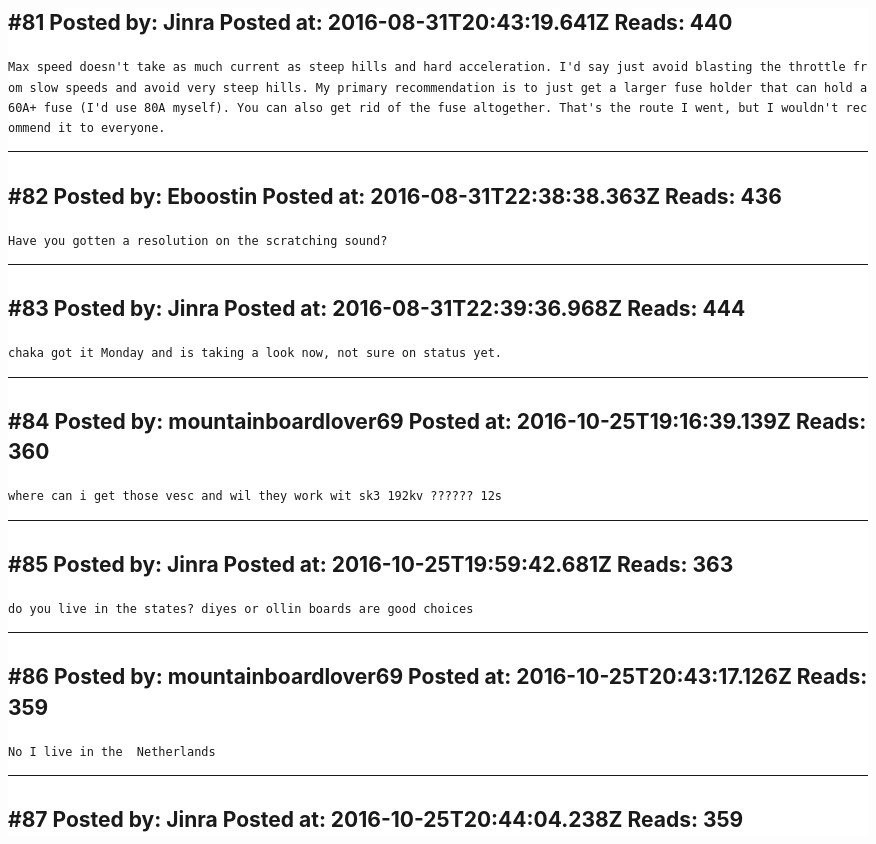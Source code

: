 ## \#81 Posted by: Jinra Posted at: 2016-08-31T20:43:19.641Z Reads: 440

```
Max speed doesn't take as much current as steep hills and hard acceleration. I'd say just avoid blasting the throttle from slow speeds and avoid very steep hills. My primary recommendation is to just get a larger fuse holder that can hold a 60A+ fuse (I'd use 80A myself). You can also get rid of the fuse altogether. That's the route I went, but I wouldn't recommend it to everyone.
```

---
## \#82 Posted by: Eboostin Posted at: 2016-08-31T22:38:38.363Z Reads: 436

```
Have you gotten a resolution on the scratching sound?
```

---
## \#83 Posted by: Jinra Posted at: 2016-08-31T22:39:36.968Z Reads: 444

```
chaka got it Monday and is taking a look now, not sure on status yet.
```

---
## \#84 Posted by: mountainboardlover69 Posted at: 2016-10-25T19:16:39.139Z Reads: 360

```
where can i get those vesc and wil they work wit sk3 192kv ?????? 12s
```

---
## \#85 Posted by: Jinra Posted at: 2016-10-25T19:59:42.681Z Reads: 363

```
do you live in the states? diyes or ollin boards are good choices
```

---
## \#86 Posted by: mountainboardlover69 Posted at: 2016-10-25T20:43:17.126Z Reads: 359

```
No I live in the  Netherlands
```

---
## \#87 Posted by: Jinra Posted at: 2016-10-25T20:44:04.238Z Reads: 359
